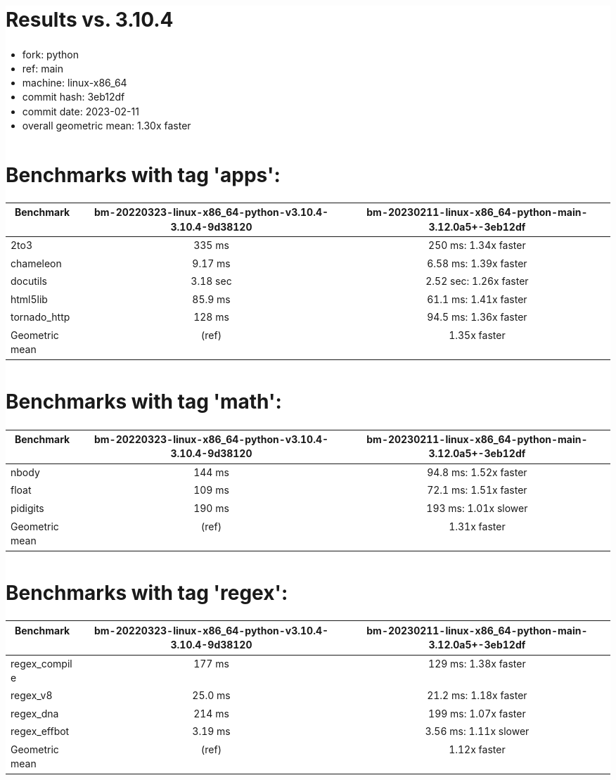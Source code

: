 
# Results vs. 3.10.4

- fork: python
- ref: main
- machine: linux-x86_64
- commit hash: 3eb12df
- commit date: 2023-02-11
- overall geometric mean: 1.30x faster

Benchmarks with tag 'apps':
===========================

| Benchmark      | bm-20220323-linux-x86_64-python-v3.10.4-3.10.4-9d38120 | bm-20230211-linux-x86_64-python-main-3.12.0a5+-3eb12df |
|----------------|:------------------------------------------------------:|:------------------------------------------------------:|
| 2to3           | 335 ms                                                 | 250 ms: 1.34x faster                                   |
| chameleon      | 9.17 ms                                                | 6.58 ms: 1.39x faster                                  |
| docutils       | 3.18 sec                                               | 2.52 sec: 1.26x faster                                 |
| html5lib       | 85.9 ms                                                | 61.1 ms: 1.41x faster                                  |
| tornado_http   | 128 ms                                                 | 94.5 ms: 1.36x faster                                  |
| Geometric mean | (ref)                                                  | 1.35x faster                                           |

Benchmarks with tag 'math':
===========================

| Benchmark      | bm-20220323-linux-x86_64-python-v3.10.4-3.10.4-9d38120 | bm-20230211-linux-x86_64-python-main-3.12.0a5+-3eb12df |
|----------------|:------------------------------------------------------:|:------------------------------------------------------:|
| nbody          | 144 ms                                                 | 94.8 ms: 1.52x faster                                  |
| float          | 109 ms                                                 | 72.1 ms: 1.51x faster                                  |
| pidigits       | 190 ms                                                 | 193 ms: 1.01x slower                                   |
| Geometric mean | (ref)                                                  | 1.31x faster                                           |

Benchmarks with tag 'regex':
============================

| Benchmark      | bm-20220323-linux-x86_64-python-v3.10.4-3.10.4-9d38120 | bm-20230211-linux-x86_64-python-main-3.12.0a5+-3eb12df |
|----------------|:------------------------------------------------------:|:------------------------------------------------------:|
| regex_compile  | 177 ms                                                 | 129 ms: 1.38x faster                                   |
| regex_v8       | 25.0 ms                                                | 21.2 ms: 1.18x faster                                  |
| regex_dna      | 214 ms                                                 | 199 ms: 1.07x faster                                   |
| regex_effbot   | 3.19 ms                                                | 3.56 ms: 1.11x slower                                  |
| Geometric mean | (ref)                                                  | 1.12x faster                                           |
